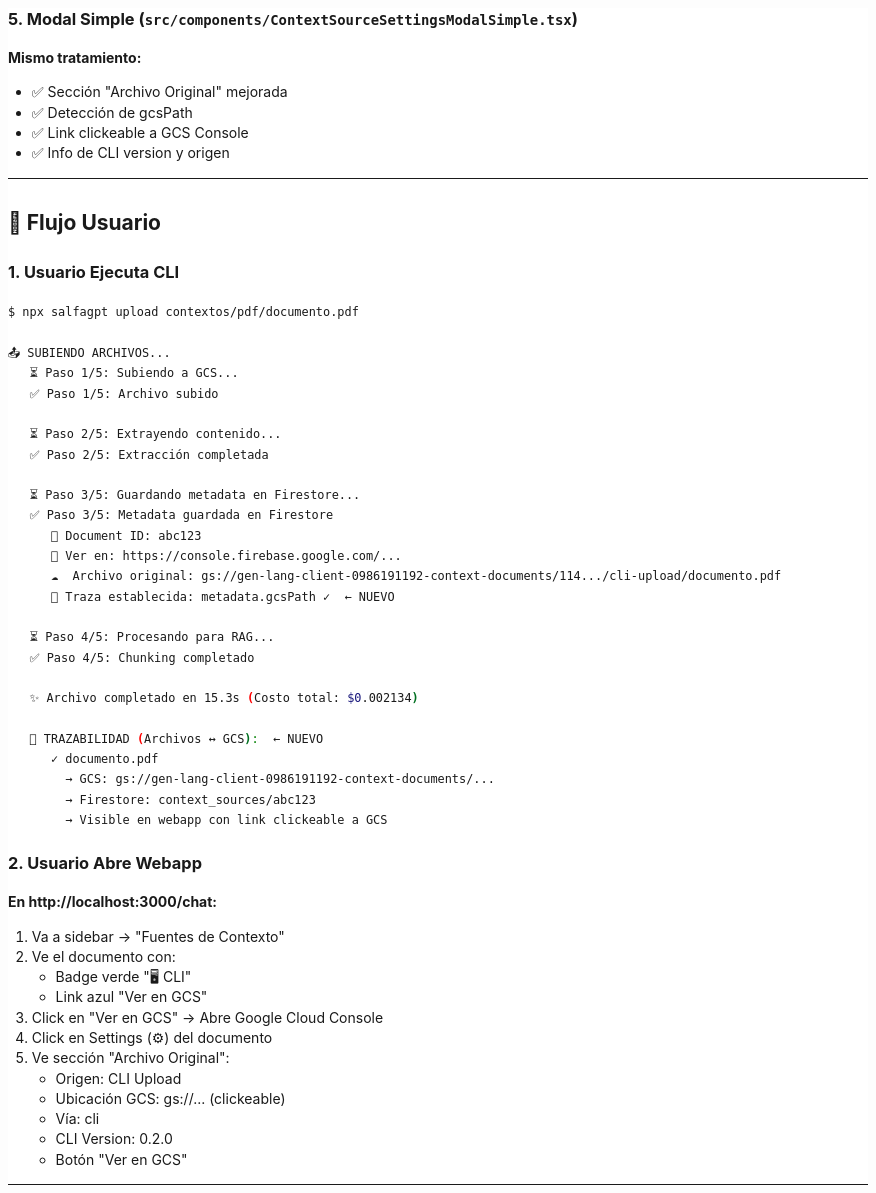 
### 5. Modal Simple (`src/components/ContextSourceSettingsModalSimple.tsx`)

**Mismo tratamiento:**
- ✅ Sección "Archivo Original" mejorada
- ✅ Detección de gcsPath
- ✅ Link clickeable a GCS Console
- ✅ Info de CLI version y origen

---

## 🎯 Flujo Usuario

### 1. Usuario Ejecuta CLI

```bash
$ npx salfagpt upload contextos/pdf/documento.pdf

📤 SUBIENDO ARCHIVOS...
   ⏳ Paso 1/5: Subiendo a GCS...
   ✅ Paso 1/5: Archivo subido
      
   ⏳ Paso 2/5: Extrayendo contenido...
   ✅ Paso 2/5: Extracción completada
      
   ⏳ Paso 3/5: Guardando metadata en Firestore...
   ✅ Paso 3/5: Metadata guardada en Firestore
      🔑 Document ID: abc123
      📍 Ver en: https://console.firebase.google.com/...
      ☁️  Archivo original: gs://gen-lang-client-0986191192-context-documents/114.../cli-upload/documento.pdf
      🔗 Traza establecida: metadata.gcsPath ✓  ← NUEVO
      
   ⏳ Paso 4/5: Procesando para RAG...
   ✅ Paso 4/5: Chunking completado
   
   ✨ Archivo completado en 15.3s (Costo total: $0.002134)
   
   🔗 TRAZABILIDAD (Archivos ↔ GCS):  ← NUEVO
      ✓ documento.pdf
        → GCS: gs://gen-lang-client-0986191192-context-documents/...
        → Firestore: context_sources/abc123
        → Visible en webapp con link clickeable a GCS
```

### 2. Usuario Abre Webapp

**En http://localhost:3000/chat:**

1. Va a sidebar → "Fuentes de Contexto"
2. Ve el documento con:
   - Badge verde "🖥️ CLI"
   - Link azul "Ver en GCS"
3. Click en "Ver en GCS" → Abre Google Cloud Console
4. Click en Settings (⚙️) del documento
5. Ve sección "Archivo Original":
   - Origen: CLI Upload
   - Ubicación GCS: gs://... (clickeable)
   - Vía: cli
   - CLI Version: 0.2.0
   - Botón "Ver en GCS"

---